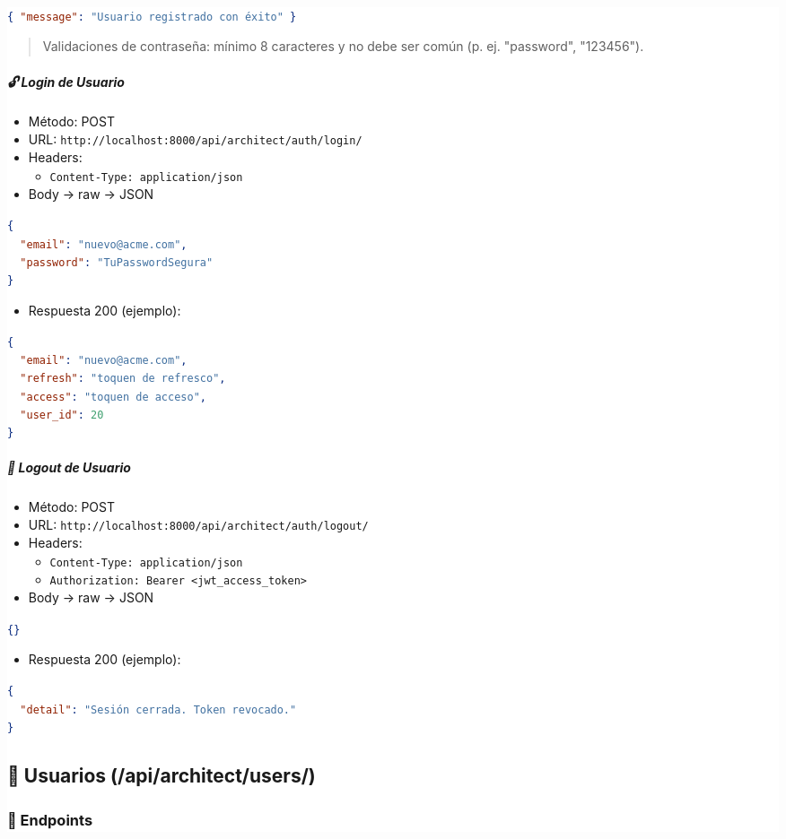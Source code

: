 ```json
{ "message": "Usuario registrado con éxito" }
```

> Validaciones de contraseña: mínimo 8 caracteres y no debe ser común (p. ej. "password", "123456").

##### 🔓 Login de Usuario

- Método: POST
- URL: `http://localhost:8000/api/architect/auth/login/`
- Headers:
  - `Content-Type: application/json`
- Body → raw → JSON

```json
{
  "email": "nuevo@acme.com",
  "password": "TuPasswordSegura"
}
```

- Respuesta 200 (ejemplo):

```json
{
  "email": "nuevo@acme.com",
  "refresh": "toquen de refresco",
  "access": "toquen de acceso",
  "user_id": 20
}
```

##### 🚪 Logout de Usuario

- Método: POST
- URL: `http://localhost:8000/api/architect/auth/logout/`
- Headers:
  - `Content-Type: application/json`
  - `Authorization: Bearer <jwt_access_token>`
- Body → raw → JSON

```json
{}
```

- Respuesta 200 (ejemplo):

```json
{
  "detail": "Sesión cerrada. Token revocado."
}
```

## 👥 Usuarios (/api/architect/users/)

### 🔗 Endpoints
